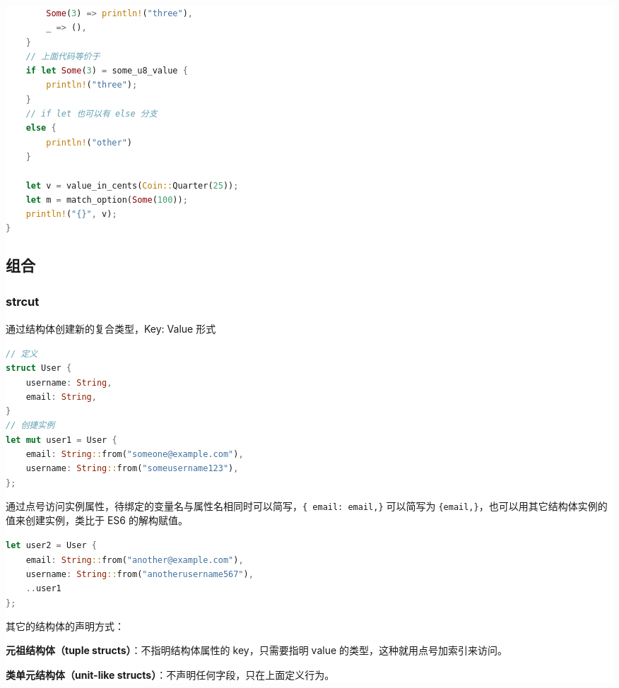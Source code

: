 ```rust
        Some(3) => println!("three"),
        _ => (),
    }
    // 上面代码等价于
    if let Some(3) = some_u8_value {
        println!("three");
    }
    // if let 也可以有 else 分支
    else {
        println!("other")
    }

    let v = value_in_cents(Coin::Quarter(25));
    let m = match_option(Some(100));
    println!("{}", v);
}
```



## 组合

### strcut

 通过结构体创建新的复合类型，Key: Value 形式

```rust
// 定义
struct User {
    username: String,
    email: String,
}
// 创捷实例
let mut user1 = User {
    email: String::from("someone@example.com"),
    username: String::from("someusername123"),
};
```

通过点号访问实例属性，待绑定的变量名与属性名相同时可以简写，`{ email: email,}` 可以简写为 `{email,}`，也可以用其它结构体实例的值来创建实例，类比于 ES6 的解构赋值。

```rust
let user2 = User {
    email: String::from("another@example.com"),
    username: String::from("anotherusername567"),
    ..user1
};
```

其它的结构体的声明方式：

**元祖结构体（tuple structs）**：不指明结构体属性的 key，只需要指明 value 的类型，这种就用点号加索引来访问。

**类单元结构体（unit-like structs）**：不声明任何字段，只在上面定义行为。
